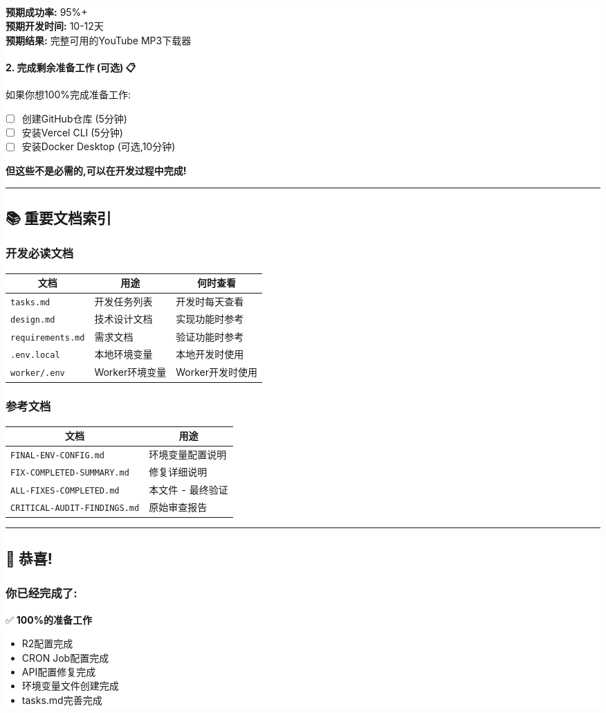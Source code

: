 **预期成功率:** 95%+  
**预期开发时间:** 10-12天  
**预期结果:** 完整可用的YouTube MP3下载器

#### 2. 完成剩余准备工作 (可选) 📋

如果你想100%完成准备工作:

- [ ] 创建GitHub仓库 (5分钟)
- [ ] 安装Vercel CLI (5分钟)
- [ ] 安装Docker Desktop (可选,10分钟)

**但这些不是必需的,可以在开发过程中完成!**

---

## 📚 重要文档索引

### 开发必读文档

| 文档 | 用途 | 何时查看 |
|------|------|---------|
| `tasks.md` | 开发任务列表 | 开发时每天查看 |
| `design.md` | 技术设计文档 | 实现功能时参考 |
| `requirements.md` | 需求文档 | 验证功能时参考 |
| `.env.local` | 本地环境变量 | 本地开发时使用 |
| `worker/.env` | Worker环境变量 | Worker开发时使用 |

### 参考文档

| 文档 | 用途 |
|------|------|
| `FINAL-ENV-CONFIG.md` | 环境变量配置说明 |
| `FIX-COMPLETED-SUMMARY.md` | 修复详细说明 |
| `ALL-FIXES-COMPLETED.md` | 本文件 - 最终验证 |
| `CRITICAL-AUDIT-FINDINGS.md` | 原始审查报告 |

---

## 🎉 恭喜!

### 你已经完成了:

✅ **100%的准备工作**
- R2配置完成
- CRON Job配置完成
- API配置修复完成
- 环境变量文件创建完成
- tasks.md完善完成
